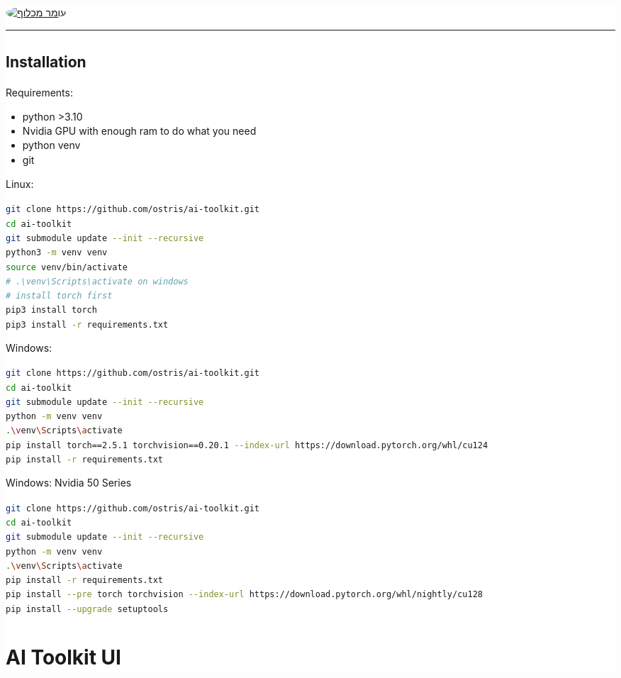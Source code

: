 <a href="None" title="עומר מכלוף"><img src="https://c10.patreonusercontent.com/4/patreon-media/p/user/97985240/3d1d0e6905d045aba713e8132cab4a30/eyJ3IjoyMDB9/1.png?token-time=2145916800&token-hash=pG3X2m-py2lRYI2aoJiXI47_4ArD78ZHdSm6jCAHA_w%3D" width="50" height="50" alt="עומר מכלוף" style="border-radius:50%"></a> 


---




## Installation

Requirements:
- python >3.10
- Nvidia GPU with enough ram to do what you need
- python venv
- git


Linux:
```bash
git clone https://github.com/ostris/ai-toolkit.git
cd ai-toolkit
git submodule update --init --recursive
python3 -m venv venv
source venv/bin/activate
# .\venv\Scripts\activate on windows
# install torch first
pip3 install torch
pip3 install -r requirements.txt
```

Windows:
```bash
git clone https://github.com/ostris/ai-toolkit.git
cd ai-toolkit
git submodule update --init --recursive
python -m venv venv
.\venv\Scripts\activate
pip install torch==2.5.1 torchvision==0.20.1 --index-url https://download.pytorch.org/whl/cu124
pip install -r requirements.txt
```

Windows: Nvidia 50 Series

```bash
git clone https://github.com/ostris/ai-toolkit.git
cd ai-toolkit
git submodule update --init --recursive
python -m venv venv
.\venv\Scripts\activate
pip install -r requirements.txt
pip install --pre torch torchvision --index-url https://download.pytorch.org/whl/nightly/cu128
pip install --upgrade setuptools
```


# AI Toolkit UI
